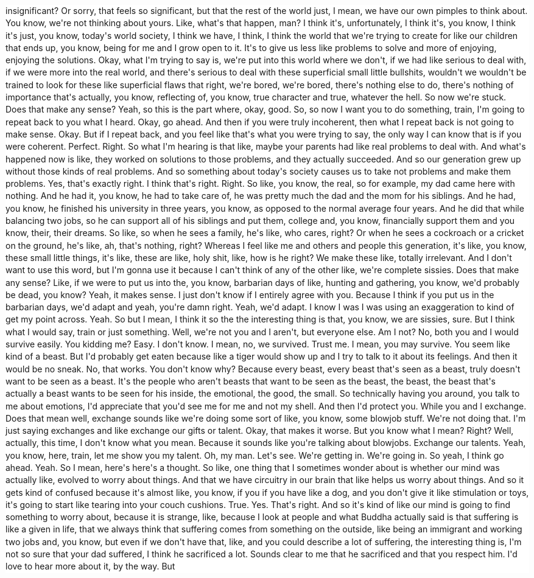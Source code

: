 insignificant? Or sorry, that feels so significant, but that the rest of the world just, I mean, we have our own pimples to think about. You know, we're not thinking about yours. Like, what's that happen, man? I think it's, unfortunately, I think it's, you know, I think it's just, you know, today's world society, I think we have, I think, I think the world that we're trying to create for like our children that ends up, you know, being for me and I grow open to it. It's to give us less like problems to solve and more of enjoying, enjoying the solutions. Okay, what I'm trying to say is, we're put into this world where we don't, if we had like serious to deal with, if we were more into the real world, and there's serious to deal with these superficial small little bullshits, wouldn't we wouldn't be trained to look for these like superficial flaws that right, we're bored, we're bored, there's nothing else to do, there's nothing of importance that's actually, you know, reflecting of, you know, true character and true, whatever the hell. So now we're stuck. Does that make any sense? Yeah, so this is the part where, okay, good. So, so now I want you to do something, train, I'm going to repeat back to you what I heard. Okay, go ahead. And then if you were truly incoherent, then what I repeat back is not going to make sense. Okay. But if I repeat back, and you feel like that's what you were trying to say, the only way I can know that is if you were coherent. Perfect. Right. So what I'm hearing is that like, maybe your parents had like real problems to deal with. And what's happened now is like, they worked on solutions to those problems, and they actually succeeded. And so our generation grew up without those kinds of real problems. And so something about today's society causes us to take not problems and make them problems. Yes, that's exactly right. I think that's right. Right. So like, you know, the real, so for example, my dad came here with nothing. And he had it, you know, he had to take care of, he was pretty much the dad and the mom for his siblings. And he had, you know, he finished his university in three years, you know, as opposed to the normal average four years. And he did that while balancing two jobs, so he can support all of his siblings and put them, college and, you know, financially support them and you know, their, their dreams. So like, so when he sees a family, he's like, who cares, right? Or when he sees a cockroach or a cricket on the ground, he's like, ah, that's nothing, right? Whereas I feel like me and others and people this generation, it's like, you know, these small little things, it's like, these are like, holy shit, like, how is he right? We make these like, totally irrelevant. And I don't want to use this word, but I'm gonna use it because I can't think of any of the other like, we're complete sissies. Does that make any sense? Like, if we were to put us into the, you know, barbarian days of like, hunting and gathering, you know, we'd probably be dead, you know? Yeah, it makes sense. I just don't know if I entirely agree with you. Because I think if you put us in the barbarian days, we'd adapt and yeah, you're damn right. Yeah, we'd adapt. I know I was I was using an exaggeration to kind of get my point across. Yeah. So but I mean, I think it so the the interesting thing is that, you know, we are sissies, sure. But I think what I would say, train or just something. Well, we're not you and I aren't, but everyone else. Am I not? No, both you and I would survive easily. You kidding me? Easy. I don't know. I mean, no, we survived. Trust me. I mean, you may survive. You seem like kind of a beast. But I'd probably get eaten because like a tiger would show up and I try to talk to it about its feelings. And then it would be no sneak. No, that works. You don't know why? Because every beast, every beast that's seen as a beast, truly doesn't want to be seen as a beast. It's the people who aren't beasts that want to be seen as the beast, the beast, the beast that's actually a beast wants to be seen for his inside, the emotional, the good, the small. So technically having you around, you talk to me about emotions, I'd appreciate that you'd see me for me and not my shell. And then I'd protect you. While you and I exchange. Does that mean well, exchange sounds like we're doing some sort of like, you know, some blowjob stuff. We're not doing that. I'm just saying exchanges and like exchange our gifts or talent. Okay, that makes it worse. But you know what I mean? Right? Well, actually, this time, I don't know what you mean. Because it sounds like you're talking about blowjobs. Exchange our talents. Yeah, you know, here, train, let me show you my talent. Oh, my man. Let's see. We're getting in. We're going in. So yeah, I think go ahead. Yeah. So I mean, here's here's a thought. So like, one thing that I sometimes wonder about is whether our mind was actually like, evolved to worry about things. And that we have circuitry in our brain that like helps us worry about things. And so it gets kind of confused because it's almost like, you know, if you if you have like a dog, and you don't give it like stimulation or toys, it's going to start like tearing into your couch cushions. True. Yes. That's right. And so it's kind of like our mind is going to find something to worry about, because it is strange, like, because I look at people and what Buddha actually said is that suffering is like a given in life, that we always think that suffering comes from something on the outside, like being an immigrant and working two jobs and, you know, but even if we don't have that, like, and you could describe a lot of suffering, the interesting thing is, I'm not so sure that your dad suffered, I think he sacrificed a lot. Sounds clear to me that he sacrificed and that you respect him. I'd love to hear more about it, by the way. But